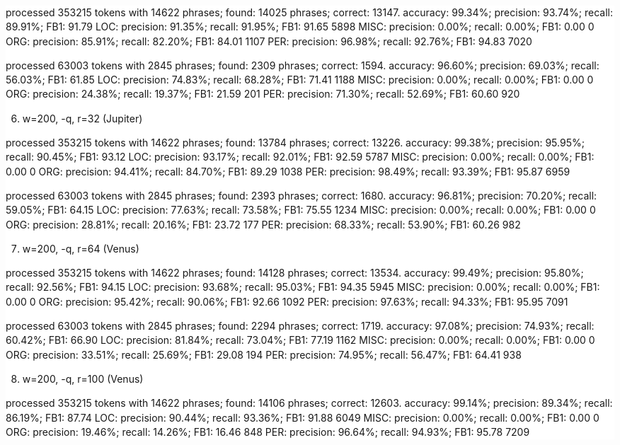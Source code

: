 processed 353215 tokens with 14622 phrases; found: 14025 phrases; correct: 13147.
accuracy:  99.34%; precision:  93.74%; recall:  89.91%; FB1:  91.79
              LOC: precision:  91.35%; recall:  91.95%; FB1:  91.65  5898
             MISC: precision:   0.00%; recall:   0.00%; FB1:   0.00  0
              ORG: precision:  85.91%; recall:  82.20%; FB1:  84.01  1107
              PER: precision:  96.98%; recall:  92.76%; FB1:  94.83  7020

processed 63003 tokens with 2845 phrases; found: 2309 phrases; correct: 1594.
accuracy:  96.60%; precision:  69.03%; recall:  56.03%; FB1:  61.85
              LOC: precision:  74.83%; recall:  68.28%; FB1:  71.41  1188
             MISC: precision:   0.00%; recall:   0.00%; FB1:   0.00  0
              ORG: precision:  24.38%; recall:  19.37%; FB1:  21.59  201
              PER: precision:  71.30%; recall:  52.69%; FB1:  60.60  920


6. w=200, -q, r=32 (Jupiter)

processed 353215 tokens with 14622 phrases; found: 13784 phrases; correct: 13226.
accuracy:  99.38%; precision:  95.95%; recall:  90.45%; FB1:  93.12
              LOC: precision:  93.17%; recall:  92.01%; FB1:  92.59  5787
             MISC: precision:   0.00%; recall:   0.00%; FB1:   0.00  0
              ORG: precision:  94.41%; recall:  84.70%; FB1:  89.29  1038
              PER: precision:  98.49%; recall:  93.39%; FB1:  95.87  6959
 
processed 63003 tokens with 2845 phrases; found: 2393 phrases; correct: 1680.
accuracy:  96.81%; precision:  70.20%; recall:  59.05%; FB1:  64.15
              LOC: precision:  77.63%; recall:  73.58%; FB1:  75.55  1234
             MISC: precision:   0.00%; recall:   0.00%; FB1:   0.00  0
              ORG: precision:  28.81%; recall:  20.16%; FB1:  23.72  177
              PER: precision:  68.33%; recall:  53.90%; FB1:  60.26  982

7. w=200, -q, r=64 (Venus)

processed 353215 tokens with 14622 phrases; found: 14128 phrases; correct: 13534.
accuracy:  99.49%; precision:  95.80%; recall:  92.56%; FB1:  94.15
              LOC: precision:  93.68%; recall:  95.03%; FB1:  94.35  5945
             MISC: precision:   0.00%; recall:   0.00%; FB1:   0.00  0
              ORG: precision:  95.42%; recall:  90.06%; FB1:  92.66  1092
              PER: precision:  97.63%; recall:  94.33%; FB1:  95.95  7091
 
processed 63003 tokens with 2845 phrases; found: 2294 phrases; correct: 1719.
accuracy:  97.08%; precision:  74.93%; recall:  60.42%; FB1:  66.90
              LOC: precision:  81.84%; recall:  73.04%; FB1:  77.19  1162
             MISC: precision:   0.00%; recall:   0.00%; FB1:   0.00  0
              ORG: precision:  33.51%; recall:  25.69%; FB1:  29.08  194
              PER: precision:  74.95%; recall:  56.47%; FB1:  64.41  938

8. w=200, -q, r=100 (Venus)

processed 353215 tokens with 14622 phrases; found: 14106 phrases; correct: 12603.
accuracy:  99.14%; precision:  89.34%; recall:  86.19%; FB1:  87.74
              LOC: precision:  90.44%; recall:  93.36%; FB1:  91.88  6049
             MISC: precision:   0.00%; recall:   0.00%; FB1:   0.00  0
              ORG: precision:  19.46%; recall:  14.26%; FB1:  16.46  848
              PER: precision:  96.64%; recall:  94.93%; FB1:  95.78  7209
